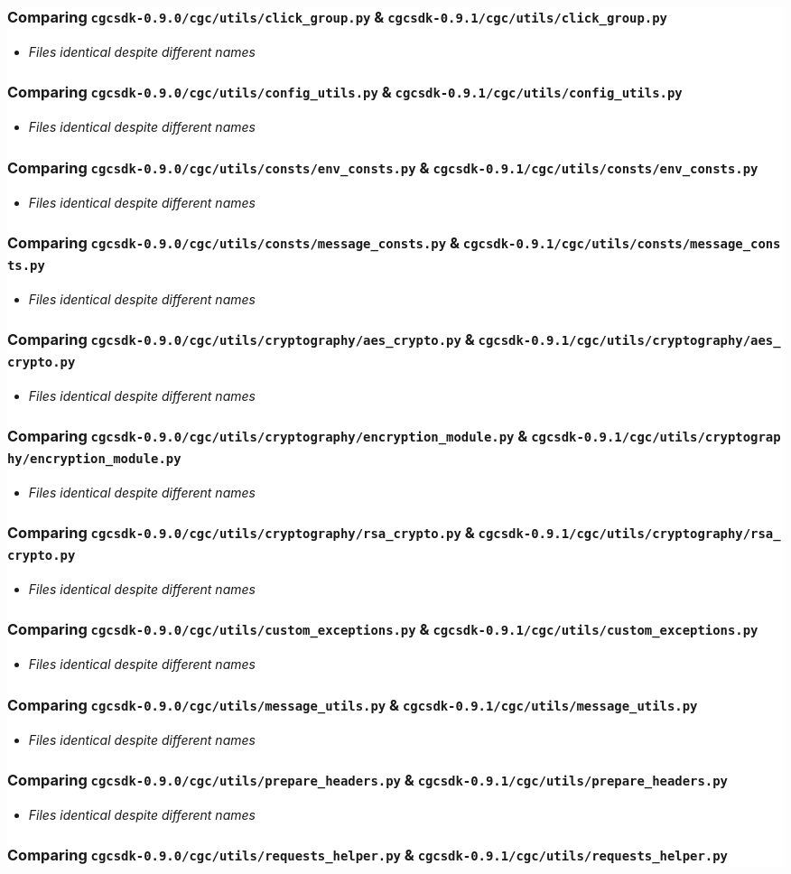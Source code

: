 ### Comparing `cgcsdk-0.9.0/cgc/utils/click_group.py` & `cgcsdk-0.9.1/cgc/utils/click_group.py`

 * *Files identical despite different names*

### Comparing `cgcsdk-0.9.0/cgc/utils/config_utils.py` & `cgcsdk-0.9.1/cgc/utils/config_utils.py`

 * *Files identical despite different names*

### Comparing `cgcsdk-0.9.0/cgc/utils/consts/env_consts.py` & `cgcsdk-0.9.1/cgc/utils/consts/env_consts.py`

 * *Files identical despite different names*

### Comparing `cgcsdk-0.9.0/cgc/utils/consts/message_consts.py` & `cgcsdk-0.9.1/cgc/utils/consts/message_consts.py`

 * *Files identical despite different names*

### Comparing `cgcsdk-0.9.0/cgc/utils/cryptography/aes_crypto.py` & `cgcsdk-0.9.1/cgc/utils/cryptography/aes_crypto.py`

 * *Files identical despite different names*

### Comparing `cgcsdk-0.9.0/cgc/utils/cryptography/encryption_module.py` & `cgcsdk-0.9.1/cgc/utils/cryptography/encryption_module.py`

 * *Files identical despite different names*

### Comparing `cgcsdk-0.9.0/cgc/utils/cryptography/rsa_crypto.py` & `cgcsdk-0.9.1/cgc/utils/cryptography/rsa_crypto.py`

 * *Files identical despite different names*

### Comparing `cgcsdk-0.9.0/cgc/utils/custom_exceptions.py` & `cgcsdk-0.9.1/cgc/utils/custom_exceptions.py`

 * *Files identical despite different names*

### Comparing `cgcsdk-0.9.0/cgc/utils/message_utils.py` & `cgcsdk-0.9.1/cgc/utils/message_utils.py`

 * *Files identical despite different names*

### Comparing `cgcsdk-0.9.0/cgc/utils/prepare_headers.py` & `cgcsdk-0.9.1/cgc/utils/prepare_headers.py`

 * *Files identical despite different names*

### Comparing `cgcsdk-0.9.0/cgc/utils/requests_helper.py` & `cgcsdk-0.9.1/cgc/utils/requests_helper.py`
